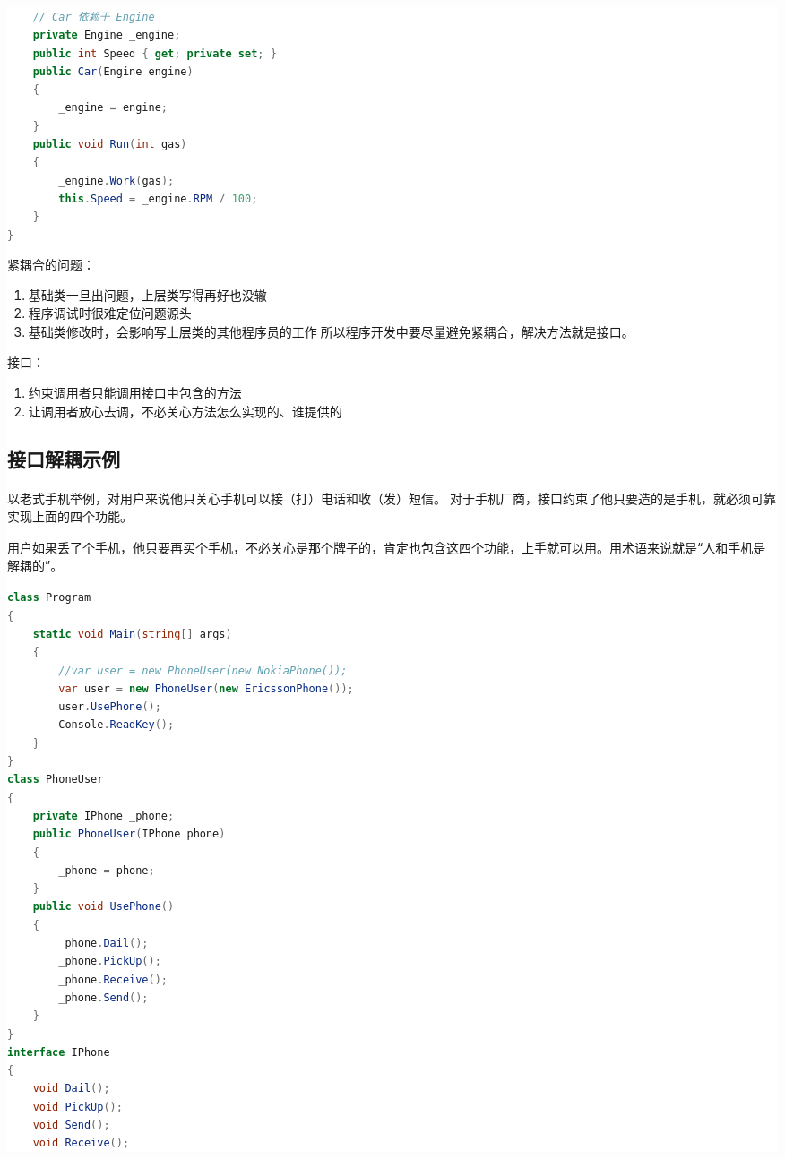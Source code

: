 ```csharp
    // Car 依赖于 Engine
    private Engine _engine;
    public int Speed { get; private set; }
    public Car(Engine engine)
    {
        _engine = engine;
    }
    public void Run(int gas)
    {
        _engine.Work(gas);
        this.Speed = _engine.RPM / 100;
    }
}
```

紧耦合的问题：

1. 基础类一旦出问题，上层类写得再好也没辙
2. 程序调试时很难定位问题源头
3. 基础类修改时，会影响写上层类的其他程序员的工作
   所以程序开发中要尽量避免紧耦合，解决方法就是接口。

接口：

1. 约束调用者只能调用接口中包含的方法
2. 让调用者放心去调，不必关心方法怎么实现的、谁提供的

## 接口解耦示例

以老式手机举例，对用户来说他只关心手机可以接（打）电话和收（发）短信。
对于手机厂商，接口约束了他只要造的是手机，就必须可靠实现上面的四个功能。

用户如果丢了个手机，他只要再买个手机，不必关心是那个牌子的，肯定也包含这四个功能，上手就可以用。用术语来说就是“人和手机是解耦的”。

```csharp
class Program
{
    static void Main(string[] args)
    {
        //var user = new PhoneUser(new NokiaPhone());
        var user = new PhoneUser(new EricssonPhone());
        user.UsePhone();
        Console.ReadKey();
    }
}
class PhoneUser
{
    private IPhone _phone;
    public PhoneUser(IPhone phone)
    {
        _phone = phone;
    }
    public void UsePhone()
    {
        _phone.Dail();
        _phone.PickUp();
        _phone.Receive();
        _phone.Send();
    }
}
interface IPhone
{
    void Dail();
    void PickUp();
    void Send();
    void Receive();
```